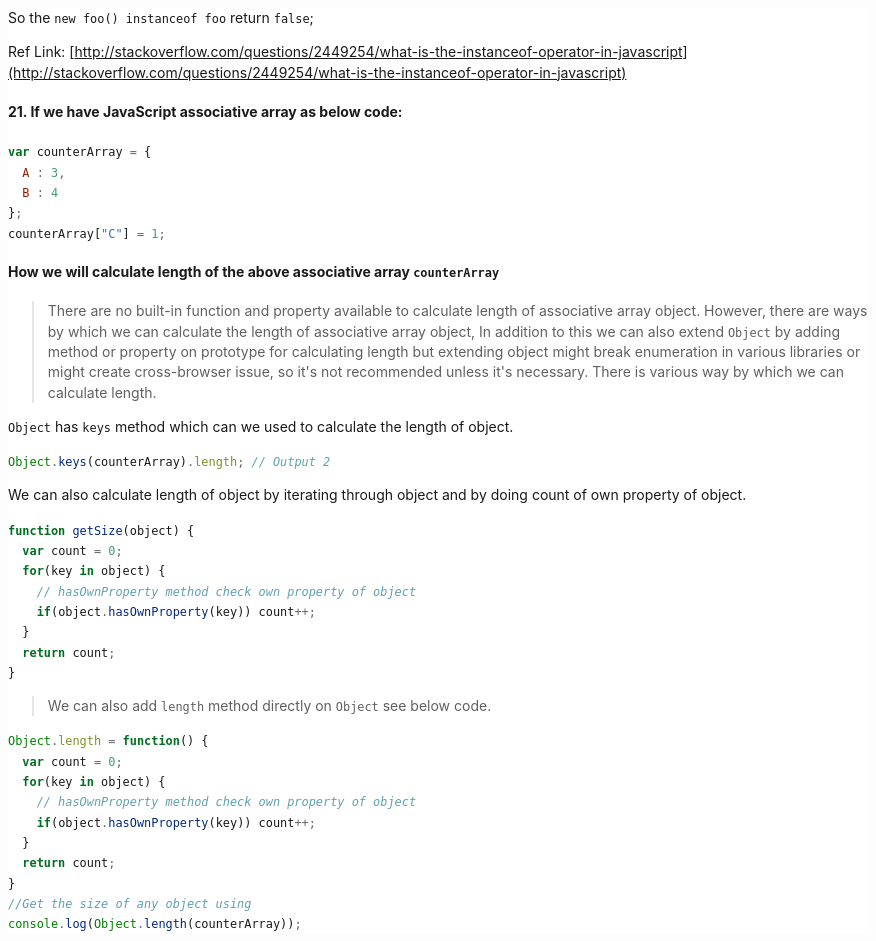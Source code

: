 So the `new foo() instanceof foo` return `false`;

Ref Link: [http://stackoverflow.com/questions/2449254/what-is-the-instanceof-operator-in-javascript](http://stackoverflow.com/questions/2449254/what-is-the-instanceof-operator-in-javascript)

#### 21. If we have JavaScript associative array as below code:

```javascript
var counterArray = {
  A : 3,
  B : 4
};
counterArray["C"] = 1;
```

#### How we will calculate length of the above associative array `counterArray`
> There are no built-in function and property available to calculate length of associative array object. However, there are ways by which we can calculate the length of associative array object, In addition to this we can also extend `Object` by adding method or property on prototype for calculating length but extending object might break enumeration in various libraries or might create cross-browser issue, so it's not recommended unless it's necessary. There is various way by which we can calculate length.

`Object` has `keys` method which can we used to calculate the length of object.

```javascript
Object.keys(counterArray).length; // Output 2
```

We can also calculate length of object by iterating through object and by doing count of own property of object.  

```javascript
function getSize(object) {
  var count = 0;
  for(key in object) {
    // hasOwnProperty method check own property of object
    if(object.hasOwnProperty(key)) count++;
  }
  return count;
}
```

> We can also add `length` method directly on `Object` see below code.

```javascript
Object.length = function() {
  var count = 0;
  for(key in object) {
    // hasOwnProperty method check own property of object
    if(object.hasOwnProperty(key)) count++;
  }
  return count;
}
//Get the size of any object using
console.log(Object.length(counterArray));
```
